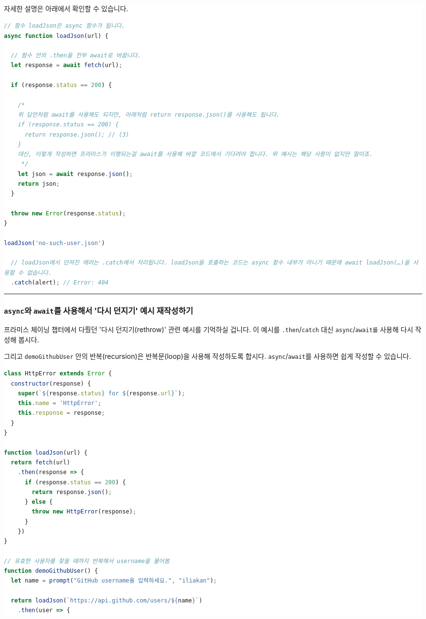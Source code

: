 자세한 설명은 아래에서 확인할 수 있습니다.
```javascript
// 함수 loadJson은 async 함수가 됩니다.
async function loadJson(url) {

  // 함수 안의 .then을 전부 await로 바꿉니다.
  let response = await fetch(url);

  if (response.status == 200) {

    /*
    위 답안처럼 await를 사용해도 되지만, 아래처럼 return response.json()를 사용해도 됩니다.
    if (response.status == 200) {
      return response.json(); // (3)
    }
    대신, 이렇게 작성하면 프라미스가 이행되는걸 await를 사용해 바깥 코드에서 기다려야 합니다. 위 예시는 해당 사항이 없지만 말이죠.
     */
    let json = await response.json();
    return json;
  }

  throw new Error(response.status);
}

loadJson('no-such-user.json')

  // loadJson에서 던져진 에러는 .catch에서 처리됩니다. loadJson을 호출하는 코드는 async 함수 내부가 아니기 때문에 await loadJson(…)을 사용할 수 없습니다.
  .catch(alert); // Error: 404
```

<hr />

### `async`와 `await`를 사용해서 '다시 던지기' 예시 재작성하기
프라미스 체이닝 챕터에서 다뤘던 '다시 던지기(rethrow)' 관련 예시를 기억하실 겁니다. 이 예시를 `.then`/`catch` 대신 `async`/`await를` 사용해 다시 작성해 봅시다.

그리고 `demoGithubUser` 안의 반복(recursion)은 반복문(loop)을 사용해 작성하도록 합시다. `async`/`await`를 사용하면 쉽게 작성할 수 있습니다.
```javascript
class HttpError extends Error {
  constructor(response) {
    super(`${response.status} for ${response.url}`);
    this.name = 'HttpError';
    this.response = response;
  }
}

function loadJson(url) {
  return fetch(url)
    .then(response => {
      if (response.status == 200) {
        return response.json();
      } else {
        throw new HttpError(response);
      }
    })
}

// 유효한 사용자를 찾을 때까지 반복해서 username을 물어봄
function demoGithubUser() {
  let name = prompt("GitHub username을 입력하세요.", "iliakan");

  return loadJson(`https://api.github.com/users/${name}`)
    .then(user => {
```